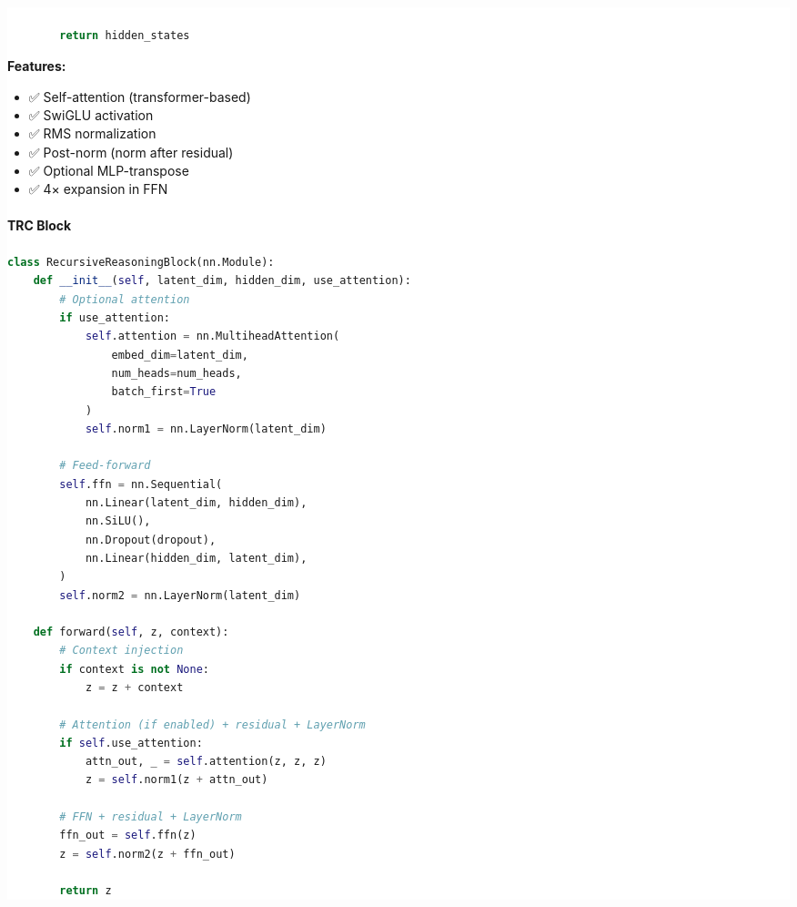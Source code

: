 ```python

        return hidden_states
```

**Features:**
- ✅ Self-attention (transformer-based)
- ✅ SwiGLU activation
- ✅ RMS normalization
- ✅ Post-norm (norm after residual)
- ✅ Optional MLP-transpose
- ✅ 4× expansion in FFN

#### TRC Block

```python
class RecursiveReasoningBlock(nn.Module):
    def __init__(self, latent_dim, hidden_dim, use_attention):
        # Optional attention
        if use_attention:
            self.attention = nn.MultiheadAttention(
                embed_dim=latent_dim,
                num_heads=num_heads,
                batch_first=True
            )
            self.norm1 = nn.LayerNorm(latent_dim)

        # Feed-forward
        self.ffn = nn.Sequential(
            nn.Linear(latent_dim, hidden_dim),
            nn.SiLU(),
            nn.Dropout(dropout),
            nn.Linear(hidden_dim, latent_dim),
        )
        self.norm2 = nn.LayerNorm(latent_dim)

    def forward(self, z, context):
        # Context injection
        if context is not None:
            z = z + context

        # Attention (if enabled) + residual + LayerNorm
        if self.use_attention:
            attn_out, _ = self.attention(z, z, z)
            z = self.norm1(z + attn_out)

        # FFN + residual + LayerNorm
        ffn_out = self.ffn(z)
        z = self.norm2(z + ffn_out)

        return z
```
